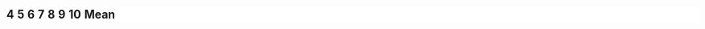 <td><strong>4</strong></td>
<td></td>
<td></td>
<td></td>
<td></td>
<td></td>
</tr>
<tr class="odd">
<td><strong>5</strong></td>
<td></td>
<td></td>
<td></td>
<td></td>
<td></td>
</tr>
<tr class="even">
<td><strong>6</strong></td>
<td></td>
<td></td>
<td></td>
<td></td>
<td></td>
</tr>
<tr class="odd">
<td><strong>7</strong></td>
<td></td>
<td></td>
<td></td>
<td></td>
<td></td>
</tr>
<tr class="even">
<td><strong>8</strong></td>
<td></td>
<td></td>
<td></td>
<td></td>
<td></td>
</tr>
<tr class="odd">
<td><strong>9</strong></td>
<td></td>
<td></td>
<td></td>
<td></td>
<td></td>
</tr>
<tr class="even">
<td><strong>10</strong></td>
<td></td>
<td></td>
<td></td>
<td></td>
<td></td>
</tr>
<tr class="odd">
<td><strong>Mean</strong></td>
<td></td>
<td></td>
<td></td>
<td></td>
<td></td>
</tr>
<tr class="even">